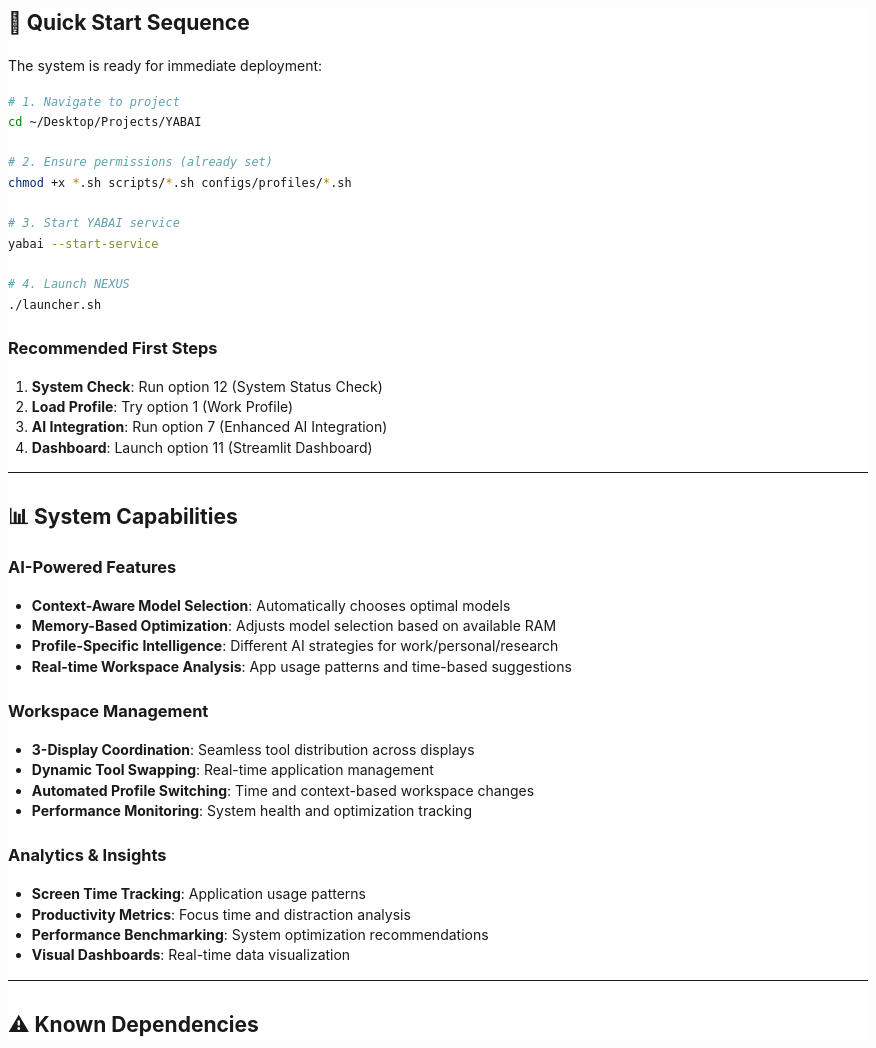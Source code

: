 
## 🚀 **Quick Start Sequence**

The system is ready for immediate deployment:

```bash
# 1. Navigate to project
cd ~/Desktop/Projects/YABAI

# 2. Ensure permissions (already set)
chmod +x *.sh scripts/*.sh configs/profiles/*.sh

# 3. Start YABAI service
yabai --start-service

# 4. Launch NEXUS
./launcher.sh
```

### **Recommended First Steps**
1. **System Check**: Run option 12 (System Status Check)
2. **Load Profile**: Try option 1 (Work Profile)
3. **AI Integration**: Run option 7 (Enhanced AI Integration)
4. **Dashboard**: Launch option 11 (Streamlit Dashboard)

---

## 📊 **System Capabilities**

### **AI-Powered Features**
- **Context-Aware Model Selection**: Automatically chooses optimal models
- **Memory-Based Optimization**: Adjusts model selection based on available RAM
- **Profile-Specific Intelligence**: Different AI strategies for work/personal/research
- **Real-time Workspace Analysis**: App usage patterns and time-based suggestions

### **Workspace Management**
- **3-Display Coordination**: Seamless tool distribution across displays
- **Dynamic Tool Swapping**: Real-time application management
- **Automated Profile Switching**: Time and context-based workspace changes
- **Performance Monitoring**: System health and optimization tracking

### **Analytics & Insights**
- **Screen Time Tracking**: Application usage patterns
- **Productivity Metrics**: Focus time and distraction analysis
- **Performance Benchmarking**: System optimization recommendations
- **Visual Dashboards**: Real-time data visualization

---

## ⚠️ **Known Dependencies**
